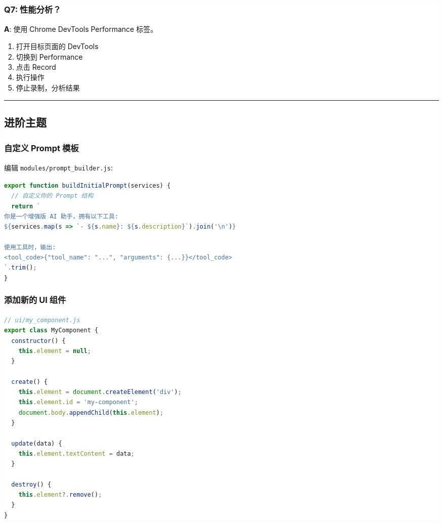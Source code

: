 ### Q7: 性能分析？

**A**: 使用 Chrome DevTools Performance 标签。
1. 打开目标页面的 DevTools
2. 切换到 Performance
3. 点击 Record
4. 执行操作
5. 停止录制，分析结果

---

## 进阶主题

### 自定义 Prompt 模板

编辑 `modules/prompt_builder.js`:

```javascript
export function buildInitialPrompt(services) {
  // 自定义你的 Prompt 结构
  return `
你是一个增强版 AI 助手，拥有以下工具:
${services.map(s => `- ${s.name}: ${s.description}`).join('\n')}

使用工具时，输出:
<tool_code>{"tool_name": "...", "arguments": {...}}</tool_code>
`.trim();
}
```

### 添加新的 UI 组件

```javascript
// ui/my_component.js
export class MyComponent {
  constructor() {
    this.element = null;
  }
  
  create() {
    this.element = document.createElement('div');
    this.element.id = 'my-component';
    document.body.appendChild(this.element);
  }
  
  update(data) {
    this.element.textContent = data;
  }
  
  destroy() {
    this.element?.remove();
  }
}
```
